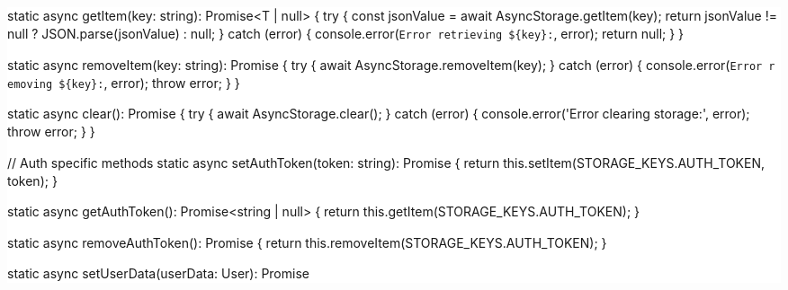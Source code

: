   static async getItem<T>(key: string): Promise<T | null> {
    try {
      const jsonValue = await AsyncStorage.getItem(key);
      return jsonValue != null ? JSON.parse(jsonValue) : null;
    } catch (error) {
      console.error(`Error retrieving ${key}:`, error);
      return null;
    }
  }

  static async removeItem(key: string): Promise<void> {
    try {
      await AsyncStorage.removeItem(key);
    } catch (error) {
      console.error(`Error removing ${key}:`, error);
      throw error;
    }
  }

  static async clear(): Promise<void> {
    try {
      await AsyncStorage.clear();
    } catch (error) {
      console.error('Error clearing storage:', error);
      throw error;
    }
  }

  // Auth specific methods
  static async setAuthToken(token: string): Promise<void> {
    return this.setItem(STORAGE_KEYS.AUTH_TOKEN, token);
  }

  static async getAuthToken(): Promise<string | null> {
    return this.getItem<string>(STORAGE_KEYS.AUTH_TOKEN);
  }

  static async removeAuthToken(): Promise<void> {
    return this.removeItem(STORAGE_KEYS.AUTH_TOKEN);
  }

  static async setUserData(userData: User): Promise